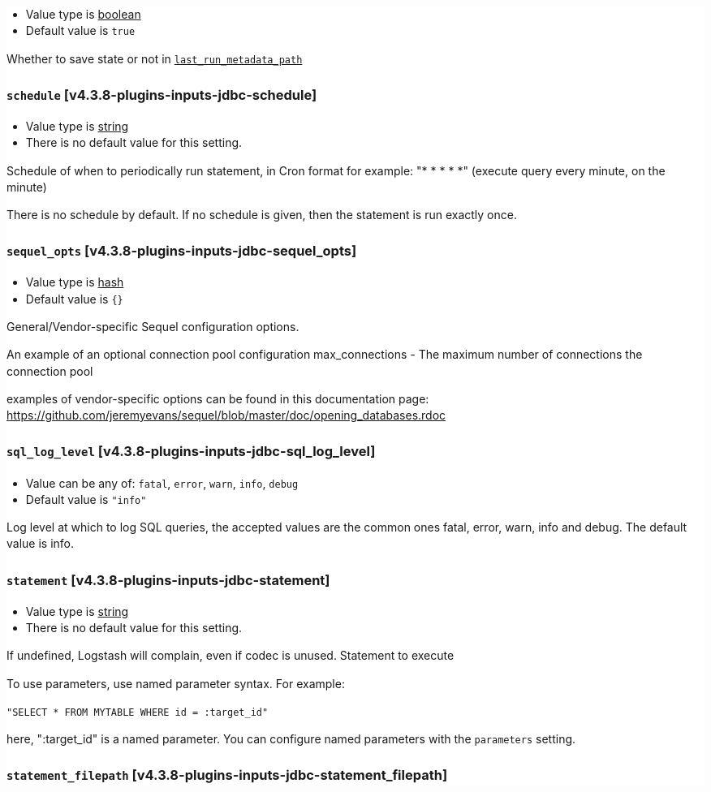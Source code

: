 * Value type is [boolean](/lsr/value-types.md#boolean)
* Default value is `true`

Whether to save state or not in [`last_run_metadata_path`](v4-3-8-plugins-inputs-jdbc.md#v4.3.8-plugins-inputs-jdbc-last_run_metadata_path)

### `schedule` [v4.3.8-plugins-inputs-jdbc-schedule]

* Value type is [string](/lsr/value-types.md#string)
* There is no default value for this setting.

Schedule of when to periodically run statement, in Cron format for example: "\* \* \* \* \*" (execute query every minute, on the minute)

There is no schedule by default. If no schedule is given, then the statement is run exactly once.

### `sequel_opts` [v4.3.8-plugins-inputs-jdbc-sequel_opts]

* Value type is [hash](/lsr/value-types.md#hash)
* Default value is `{}`

General/Vendor-specific Sequel configuration options.

An example of an optional connection pool configuration max\_connections - The maximum number of connections the connection pool

examples of vendor-specific options can be found in this documentation page: <https://github.com/jeremyevans/sequel/blob/master/doc/opening_databases.rdoc>

### `sql_log_level` [v4.3.8-plugins-inputs-jdbc-sql_log_level]

* Value can be any of: `fatal`, `error`, `warn`, `info`, `debug`
* Default value is `"info"`

Log level at which to log SQL queries, the accepted values are the common ones fatal, error, warn, info and debug. The default value is info.

### `statement` [v4.3.8-plugins-inputs-jdbc-statement]

* Value type is [string](/lsr/value-types.md#string)
* There is no default value for this setting.

If undefined, Logstash will complain, even if codec is unused. Statement to execute

To use parameters, use named parameter syntax. For example:

```
"SELECT * FROM MYTABLE WHERE id = :target_id"
```

here, ":target\_id" is a named parameter. You can configure named parameters with the `parameters` setting.

### `statement_filepath` [v4.3.8-plugins-inputs-jdbc-statement_filepath]
